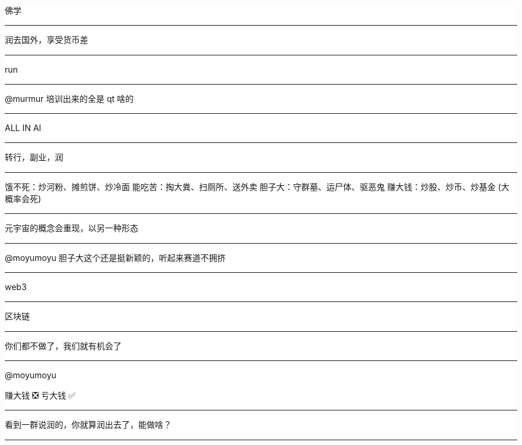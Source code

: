 佛学

---------------------------------------------------

润去国外，享受货币差

---------------------------------------------------

run

---------------------------------------------------

@murmur 培训出来的全是 qt 啥的

---------------------------------------------------

ALL IN AI

---------------------------------------------------

转行，副业，润

---------------------------------------------------

饿不死：炒河粉、摊煎饼、炒冷面
能吃苦：掏大粪、扫厕所、送外卖
胆子大：守群墓、运尸体、驱恶鬼
赚大钱：炒股、炒币、炒基金   (大概率会死)

---------------------------------------------------

元宇宙的概念会重现，以另一种形态

---------------------------------------------------

@moyumoyu 胆子大这个还是挺新颖的，听起来赛道不拥挤

---------------------------------------------------

web3

---------------------------------------------------

区块链

---------------------------------------------------

你们都不做了，我们就有机会了

---------------------------------------------------

@moyumoyu 

赚大钱 ❎️
亏大钱 ✅️

---------------------------------------------------

看到一群说润的，你就算润出去了，能做啥？

---------------------------------------------------
